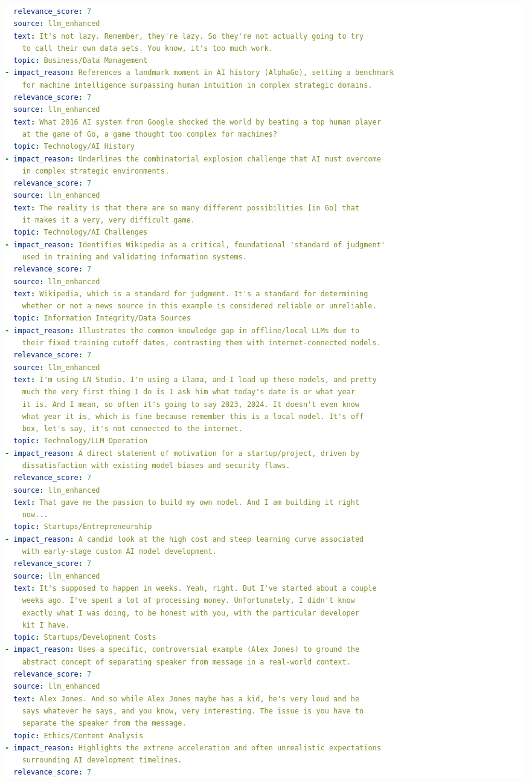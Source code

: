 ```yaml
  relevance_score: 7
  source: llm_enhanced
  text: It's not lazy. Remember, they're lazy. So they're not actually going to try
    to call their own data sets. You know, it's too much work.
  topic: Business/Data Management
- impact_reason: References a landmark moment in AI history (AlphaGo), setting a benchmark
    for machine intelligence surpassing human intuition in complex strategic domains.
  relevance_score: 7
  source: llm_enhanced
  text: What 2016 AI system from Google shocked the world by beating a top human player
    at the game of Go, a game thought too complex for machines?
  topic: Technology/AI History
- impact_reason: Underlines the combinatorial explosion challenge that AI must overcome
    in complex strategic environments.
  relevance_score: 7
  source: llm_enhanced
  text: The reality is that there are so many different possibilities [in Go] that
    it makes it a very, very difficult game.
  topic: Technology/AI Challenges
- impact_reason: Identifies Wikipedia as a critical, foundational 'standard of judgment'
    used in training and validating information systems.
  relevance_score: 7
  source: llm_enhanced
  text: Wikipedia, which is a standard for judgment. It's a standard for determining
    whether or not a news source in this example is considered reliable or unreliable.
  topic: Information Integrity/Data Sources
- impact_reason: Illustrates the common knowledge gap in offline/local LLMs due to
    their fixed training cutoff dates, contrasting them with internet-connected models.
  relevance_score: 7
  source: llm_enhanced
  text: I'm using LN Studio. I'm using a Llama, and I load up these models, and pretty
    much the very first thing I do is I ask him what today's date is or what year
    it is. And I mean, so often it's going to say 2023, 2024. It doesn't even know
    what year it is, which is fine because remember this is a local model. It's off
    box, let's say, it's not connected to the internet.
  topic: Technology/LLM Operation
- impact_reason: A direct statement of motivation for a startup/project, driven by
    dissatisfaction with existing model biases and security flaws.
  relevance_score: 7
  source: llm_enhanced
  text: That gave me the passion to build my own model. And I am building it right
    now...
  topic: Startups/Entrepreneurship
- impact_reason: A candid look at the high cost and steep learning curve associated
    with early-stage custom AI model development.
  relevance_score: 7
  source: llm_enhanced
  text: It's supposed to happen in weeks. Yeah, right. But I've started about a couple
    weeks ago. I've spent a lot of processing money. Unfortunately, I didn't know
    exactly what I was doing, to be honest with you, with the particular developer
    kit I have.
  topic: Startups/Development Costs
- impact_reason: Uses a specific, controversial example (Alex Jones) to ground the
    abstract concept of separating speaker from message in a real-world context.
  relevance_score: 7
  source: llm_enhanced
  text: Alex Jones. And so while Alex Jones maybe has a kid, he's very loud and he
    says whatever he says, and you know, very interesting. The issue is you have to
    separate the speaker from the message.
  topic: Ethics/Content Analysis
- impact_reason: Highlights the extreme acceleration and often unrealistic expectations
    surrounding AI development timelines.
  relevance_score: 7
```